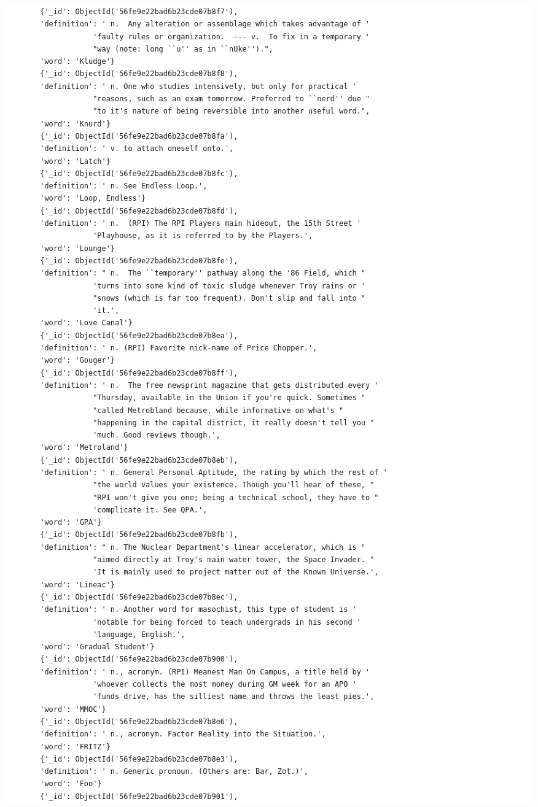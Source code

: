             {'_id': ObjectId('56fe9e22bad6b23cde07b8f7'),
            'definition': ' n.  Any alteration or assemblage which takes advantage of '
                        'faulty rules or organization.  --- v.  To fix in a temporary '
                        "way (note: long ``u'' as in ``nUke'').",
            'word': 'Kludge'}
            {'_id': ObjectId('56fe9e22bad6b23cde07b8f8'),
            'definition': ' n. One who studies intensively, but only for practical '
                        "reasons, such as an exam tomorrow. Preferred to ``nerd'' due "
                        "to it's nature of being reversible into another useful word.",
            'word': 'Knurd'}
            {'_id': ObjectId('56fe9e22bad6b23cde07b8fa'),
            'definition': ' v. to attach oneself onto.',
            'word': 'Latch'}
            {'_id': ObjectId('56fe9e22bad6b23cde07b8fc'),
            'definition': ' n. See Endless Loop.',
            'word': 'Loop, Endless'}
            {'_id': ObjectId('56fe9e22bad6b23cde07b8fd'),
            'definition': ' n.  (RPI) The RPI Players main hideout, the 15th Street '
                        'Playhouse, as it is referred to by the Players.',
            'word': 'Lounge'}
            {'_id': ObjectId('56fe9e22bad6b23cde07b8fe'),
            'definition': " n.  The ``temporary'' pathway along the '86 Field, which "
                        'turns into some kind of toxic sludge whenever Troy rains or '
                        "snows (which is far too frequent). Don't slip and fall into "
                        'it.',
            'word': 'Love Canal'}
            {'_id': ObjectId('56fe9e22bad6b23cde07b8ea'),
            'definition': ' n. (RPI) Favorite nick-name of Price Chopper.',
            'word': 'Gouger'}
            {'_id': ObjectId('56fe9e22bad6b23cde07b8ff'),
            'definition': ' n.  The free newsprint magazine that gets distributed every '
                        "Thursday, available in the Union if you're quick. Sometimes "
                        "called Metrobland because, while informative on what's "
                        "happening in the capital district, it really doesn't tell you "
                        'much. Good reviews though.',
            'word': 'Metroland'}
            {'_id': ObjectId('56fe9e22bad6b23cde07b8eb'),
            'definition': ' n. General Personal Aptitude, the rating by which the rest of '
                        "the world values your existence. Though you'll hear of these, "
                        "RPI won't give you one; being a technical school, they have to "
                        'complicate it. See QPA.',
            'word': 'GPA'}
            {'_id': ObjectId('56fe9e22bad6b23cde07b8fb'),
            'definition': " n. The Nuclear Department's linear accelerator, which is "
                        "aimed directly at Troy's main water tower, the Space Invader. "
                        'It is mainly used to project matter out of the Known Universe.',
            'word': 'Lineac'}
            {'_id': ObjectId('56fe9e22bad6b23cde07b8ec'),
            'definition': ' n. Another word for masochist, this type of student is '
                        'notable for being forced to teach undergrads in his second '
                        'language, English.',
            'word': 'Gradual Student'}
            {'_id': ObjectId('56fe9e22bad6b23cde07b900'),
            'definition': ' n., acronym. (RPI) Meanest Man On Campus, a title held by '
                        'whoever collects the most money during GM week for an APO '
                        'funds drive, has the silliest name and throws the least pies.',
            'word': 'MMOC'}
            {'_id': ObjectId('56fe9e22bad6b23cde07b8e6'),
            'definition': ' n., acronym. Factor Reality into the Situation.',
            'word': 'FRITZ'}
            {'_id': ObjectId('56fe9e22bad6b23cde07b8e3'),
            'definition': ' n. Generic pronoun. (Others are: Bar, Zot.)',
            'word': 'Foo'}
            {'_id': ObjectId('56fe9e22bad6b23cde07b901'),